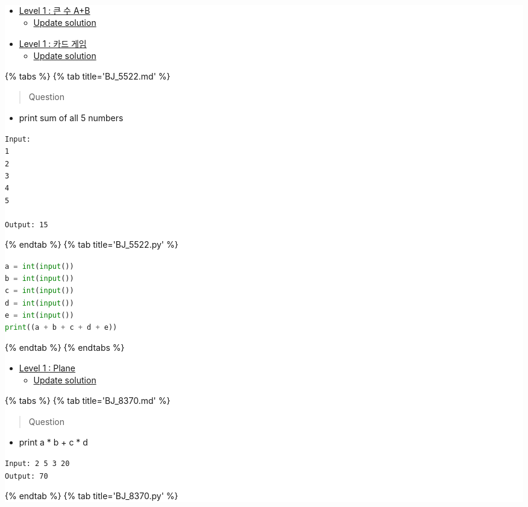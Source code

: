 * [Level 1 : 큰 수 A+B](http://acmicpc.net/problem/10757)
  * [Update solution](https://github.com/seanhwangg/algorithm/edit/main/syntax/operation/add/BJ_10757.md)

[//]: # (BJ_1000)

* [Level 1 : 카드 게임](http://acmicpc.net/problem/5522)
  * [Update solution](https://github.com/seanhwangg/algorithm/edit/main/syntax/operation/add/BJ_5522.md)

{% tabs %}
{% tab title='BJ_5522.md' %}

> Question

* print sum of all 5 numbers

```txt
Input:
1
2
3
4
5

Output: 15
```

{% endtab %}
{% tab title='BJ_5522.py' %}

```py
a = int(input())
b = int(input())
c = int(input())
d = int(input())
e = int(input())
print((a + b + c + d + e))
```

{% endtab %}
{% endtabs %}

* [Level 1 : Plane](http://acmicpc.net/problem/8370)
  * [Update solution](https://github.com/seanhwangg/algorithm/edit/main/syntax/operation/add/BJ_8370.md)

{% tabs %}
{% tab title='BJ_8370.md' %}

> Question

* print a \* b + c \* d

```txt
Input: 2 5 3 20
Output: 70
```

{% endtab %}
{% tab title='BJ_8370.py' %}


[//]: # (BJ_2557)
[//]: # (BJ_3003)
[//]: # (BJ_2558)
[//]: # (BJ_3046)
[//]: # (BJ_2884)
